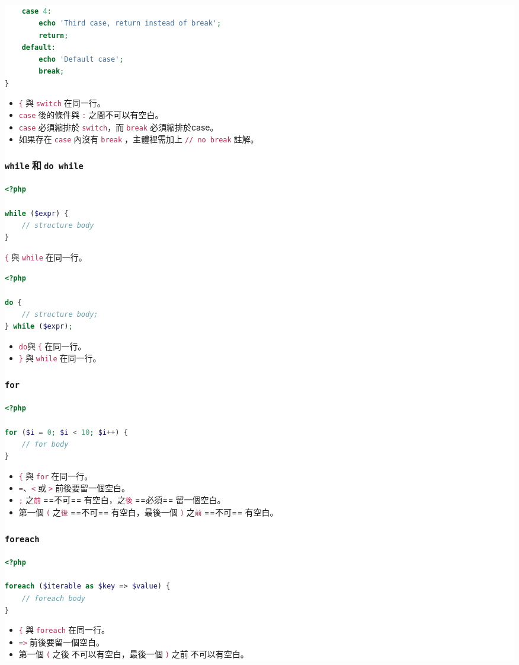 ```php
    case 4:
        echo 'Third case, return instead of break';
        return;
    default:
        echo 'Default case';
        break;
}
```
- <font color="#c7254e">`{`</font> 與 <font color="#c7254e">`switch`</font> 在同一行。
- <font color="#c7254e">`case`</font> 後的條件與 <font color="#c7254e">`:`</font> 之間不可以有空白。
- <font color="#c7254e">`case`</font> 必須縮排於 <font color="#c7254e">`switch`</font>，而 <font color="#c7254e">`break`</font> 必須縮排於case。
- 如果存在 <font color="#c7254e">`case`</font> 內沒有 <font color="#c7254e">`break`</font> ，主體裡需加上 <font color="#c7254e">`// no break`</font> 註解。

### `while` 和 `do while`
```php
<?php

while ($expr) {
    // structure body
}
```
<font color="#c7254e">`{`</font> 與 <font color="#c7254e">`while`</font> 在同一行。
```php
<?php

do {
    // structure body;
} while ($expr);
```
- <font color="#c7254e">`do`</font>與 <font color="#c7254e">`{`</font> 在同一行。
- <font color="#c7254e">`}`</font> 與 <font color="#c7254e">`while`</font> 在同一行。

### `for`
```php
<?php

for ($i = 0; $i < 10; $i++) {
    // for body
}
```
- <font color="#c7254e">`{`</font> 與 <font color="#c7254e">`for`</font> 在同一行。
- <font color="#c7254e">`=`</font>、<font color="#c7254e">`<`</font> 或 <font color="#c7254e">`>`</font> 前後要留一個空白。
- <font color="#c7254e">`;`</font> 之<font color="#c7254e">`前`</font> ==不可== 有空白，之<font color="#c7254e">`後`</font> ==必須== 留一個空白。
- 第一個 <font color="#c7254e">`(`</font> 之<font color="#c7254e">`後`</font> ==不可== 有空白，最後一個 <font color="#c7254e">`)`</font> 之<font color="#c7254e">`前`</font> ==不可== 有空白。

### `foreach`
```php
<?php

foreach ($iterable as $key => $value) {
    // foreach body
}
```
- <font color="#c7254e">`{`</font> 與 <font color="#c7254e">`foreach`</font> 在同一行。
- <font color="#c7254e">`=>`</font> 前後要留一個空白。
- 第一個 <font color="#c7254e">`(`</font> 之後 不可以有空白，最後一個 <font color="#c7254e">`)`</font> 之前 不可以有空白。
